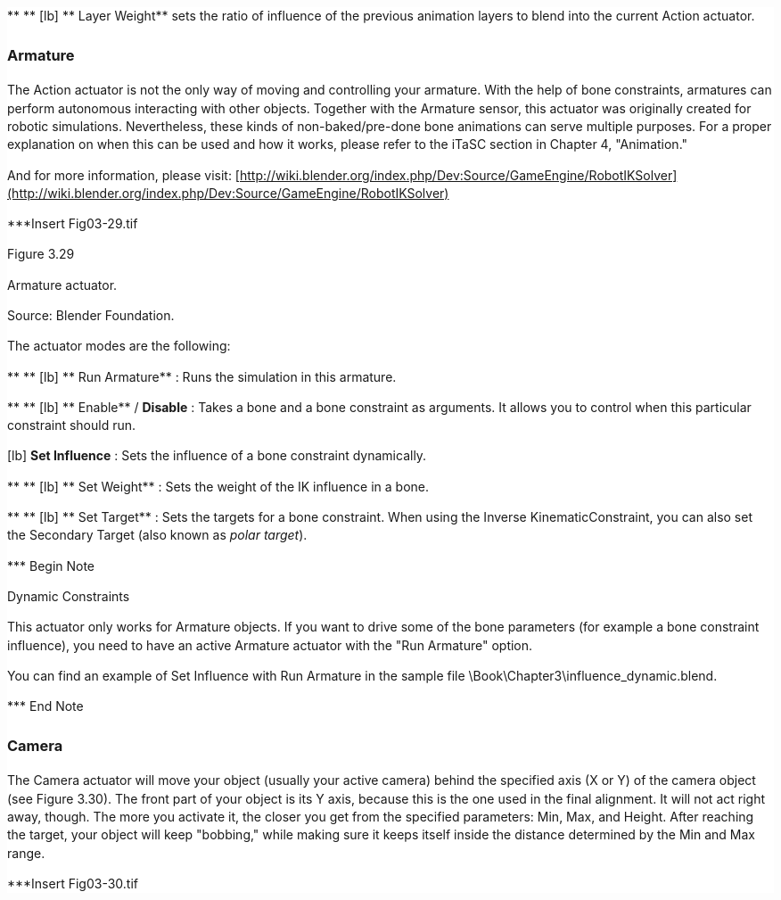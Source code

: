 **       ** [lb] **        Layer Weight** sets the ratio of influence of the previous animation layers to blend into the current Action actuator.

### Armature

The Action actuator is not the only way of moving and controlling your armature. With the help of bone constraints, armatures can perform autonomous interacting with other objects. Together with the Armature sensor, this actuator was originally created for robotic simulations. Nevertheless, these kinds of non-baked/pre-done bone animations can serve multiple purposes. For a proper explanation on when this can be used and how it works, please refer to the iTaSC section in Chapter 4, "Animation."

And for more information, please visit: [http://wiki.blender.org/index.php/Dev:Source/GameEngine/RobotIKSolver](http://wiki.blender.org/index.php/Dev:Source/GameEngine/RobotIKSolver)

\*\*\*Insert Fig03-29.tif

Figure 3.29

Armature actuator.

Source: Blender Foundation.

The actuator modes are the following:

**       ** [lb] **        Run Armature** : Runs the simulation in this armature.

**       ** [lb] **        Enable** / **Disable** : Takes a bone and a bone constraint as arguments. It allows you to control when this particular constraint should run.

[lb] **Set Influence** : Sets the influence of a bone constraint dynamically.

**       ** [lb] **        Set Weight** : Sets the weight of the IK influence in a bone.

**       ** [lb] **        Set Target** : Sets the targets for a bone constraint. When using the Inverse KinematicConstraint, you can also set the Secondary Target (also known as _polar target_).

\*\*\* Begin Note

Dynamic Constraints

This actuator only works for Armature objects. If you want to drive some of the bone parameters (for example a bone constraint influence), you need to have an active Armature actuator with the "Run Armature" option.

You can find an example of Set Influence with Run Armature in the sample file \Book\Chapter3\influence\_dynamic.blend.

\*\*\* End Note

### Camera

The Camera actuator will move your object (usually your active camera) behind the specified axis (X or Y) of the camera object (see Figure 3.30). The front part of your object is its Y axis, because this is the one used in the final alignment. It will not act right away, though. The more you activate it, the closer you get from the specified parameters: Min, Max, and Height. After reaching the target, your object will keep "bobbing," while making sure it keeps itself inside the distance determined by the Min and Max range.

\*\*\*Insert Fig03-30.tif
